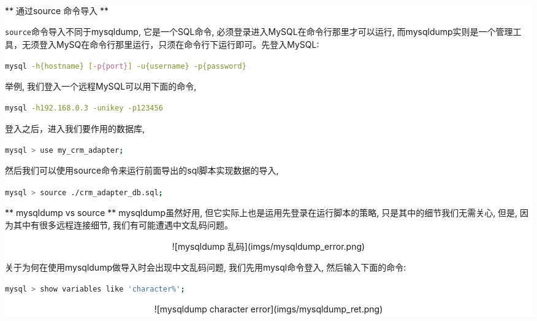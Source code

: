 ** 通过source 命令导入 **

`source`命令导入不同于mysqldump, 它是一个SQL命令, 必须登录进入MySQL在命令行那里才可以运行, 而mysqldump实则是一个管理工具，无须登入MySQ在命令行那里运行，只须在命令行下运行即可。先登入MySQL:

```bash 
mysql -h{hostname} [-p{port}] -u{username} -p{password}
```

举例, 我们登入一个远程MySQL可以用下面的命令,

```bash 
mysql -h192.168.0.3 -unikey -p123456
```

登入之后，进入我们要作用的数据库,

```bash 
mysql > use my_crm_adapter;
```

然后我们可以使用source命令来运行前面导出的sql脚本实现数据的导入,

```bash
mysql > source ./crm_adapter_db.sql;
```

** mysqldump vs source **
mysqldump虽然好用, 但它实际上也是运用先登录在运行脚本的策略, 只是其中的细节我们无需关心, 但是, 因为其中有很多远程连接细节, 我们有可能遭遇中文乱码问题。
<center>![mysqldump 乱码](imgs/mysqldump_error.png)</center>

关于为何在使用mysqldump做导入时会出现中文乱码问题, 我们先用mysql命令登入, 然后输入下面的命令:
```bash 
mysql > show variables like 'character%';
```

<center>![mysqldump character error](imgs/mysqldump_ret.png)</center>
